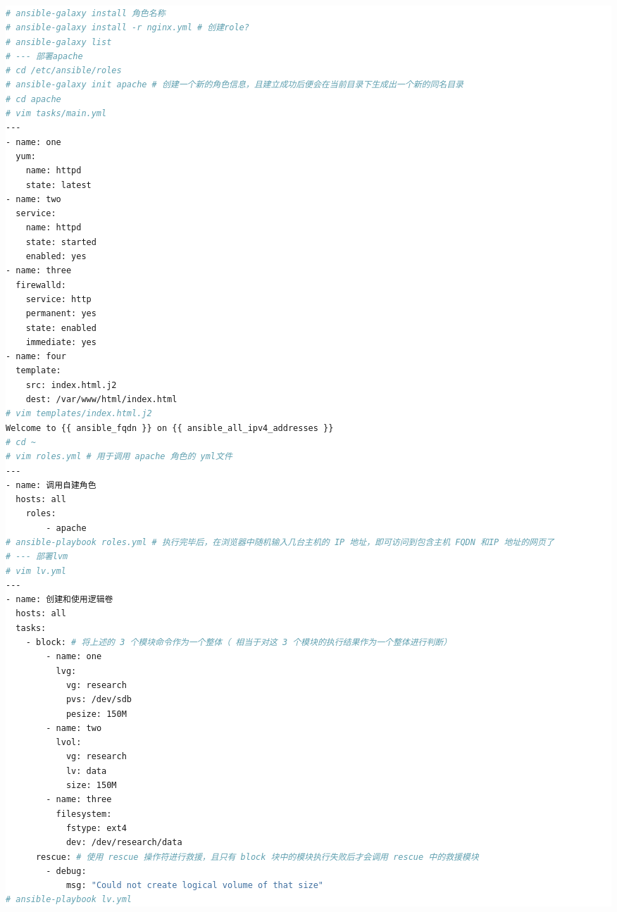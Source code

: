 ```bash
# ansible-galaxy install 角色名称
# ansible-galaxy install -r nginx.yml # 创建role?
# ansible-galaxy list
# --- 部署apache
# cd /etc/ansible/roles
# ansible-galaxy init apache # 创建一个新的角色信息，且建立成功后便会在当前目录下生成出一个新的同名目录
# cd apache
# vim tasks/main.yml
---
- name: one
  yum:
	name: httpd
	state: latest
- name: two
  service:
	name: httpd
	state: started
	enabled: yes
- name: three
  firewalld:
	service: http
	permanent: yes
	state: enabled
	immediate: yes
- name: four
  template:
	src: index.html.j2
	dest: /var/www/html/index.html
# vim templates/index.html.j2
Welcome to {{ ansible_fqdn }} on {{ ansible_all_ipv4_addresses }}
# cd ~
# vim roles.yml # 用于调用 apache 角色的 yml文件
---
- name: 调用自建角色
  hosts: all
	roles:
		- apache
# ansible-playbook roles.yml # 执行完毕后，在浏览器中随机输入几台主机的 IP 地址，即可访问到包含主机 FQDN 和IP 地址的网页了
# --- 部署lvm
# vim lv.yml
---
- name: 创建和使用逻辑卷
  hosts: all
  tasks:
  	- block: # 将上述的 3 个模块命令作为一个整体（ 相当于对这 3 个模块的执行结果作为一个整体进行判断）
		- name: one
		  lvg:
			vg: research
			pvs: /dev/sdb
			pesize: 150M
		- name: two
		  lvol:
			vg: research
			lv: data
			size: 150M
		- name: three
		  filesystem:
			fstype: ext4
			dev: /dev/research/data
	  rescue: # 使用 rescue 操作符进行救援，且只有 block 块中的模块执行失败后才会调用 rescue 中的救援模块
		- debug:
			msg: "Could not create logical volume of that size"
# ansible-playbook lv.yml
```
